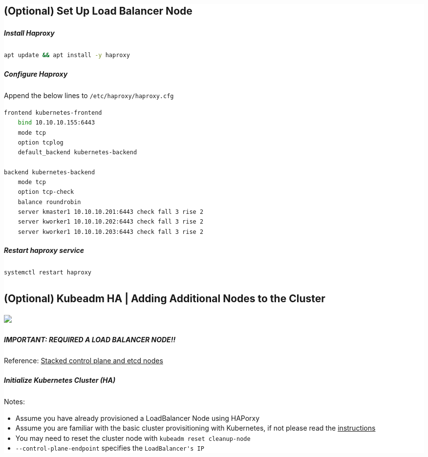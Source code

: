 ## (Optional) Set Up Load Balancer Node

##### Install Haproxy

```bash
apt update && apt install -y haproxy
```

##### Configure Haproxy

Append the below lines to `/etc/haproxy/haproxy.cfg`

```bash
frontend kubernetes-frontend
    bind 10.10.10.155:6443
    mode tcp
    option tcplog
    default_backend kubernetes-backend

backend kubernetes-backend
    mode tcp
    option tcp-check
    balance roundrobin
    server kmaster1 10.10.10.201:6443 check fall 3 rise 2
    server kworker1 10.10.10.202:6443 check fall 3 rise 2
    server kworker1 10.10.10.203:6443 check fall 3 rise 2
```

##### Restart haproxy service

```bash
systemctl restart haproxy
```

## (Optional) Kubeadm HA | Adding Additional Nodes to the Cluster

![](https://miro.medium.com/max/1500/1*u-BnPUXLPLB2VzP0xWkCZQ.png)

##### IMPORTANT: REQUIRED A LOAD BALANCER NODE!!

Reference: [Stacked control plane and etcd nodes](https://kubernetes.io/docs/setup/production-environment/tools/kubeadm/high-availability/#stacked-control-plane-and-etcd-nodes)

##### Initialize Kubernetes Cluster (HA)

Notes:

- Assume you have already provisioned a LoadBalancer Node using HAPorxy
- Assume you are familiar with the basic cluster provisitioning with Kubernetes, if not please read the [instructions](https://github.com/yqlbu/cloud-computing-essentials/tree/master/examples/kubernetes/k8s-provision#install-kubernetes-cluster-using-kubeadm)
- You may need to reset the cluster node with `kubeadm reset cleanup-node`
- `--control-plane-endpoint` specifies the `LoadBalancer's IP`
